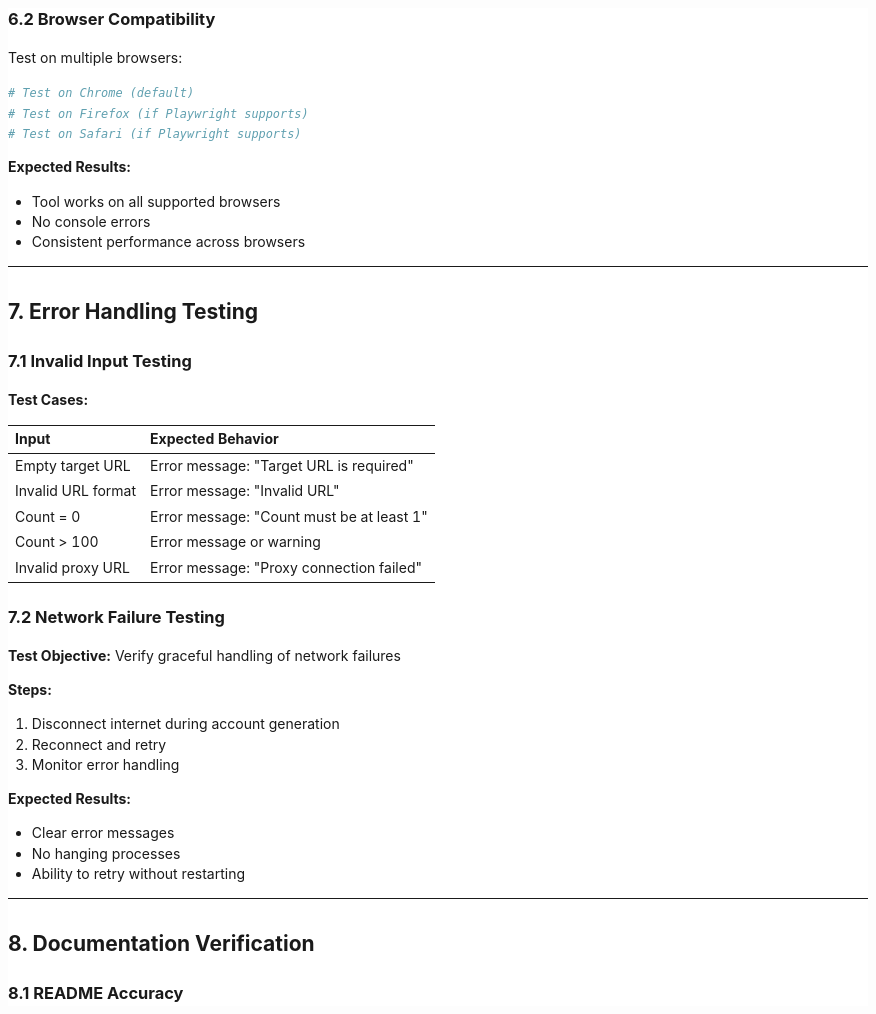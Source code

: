 ### 6.2 Browser Compatibility

Test on multiple browsers:

```bash
# Test on Chrome (default)
# Test on Firefox (if Playwright supports)
# Test on Safari (if Playwright supports)
```

**Expected Results:**
- Tool works on all supported browsers
- No console errors
- Consistent performance across browsers

---

## 7. Error Handling Testing

### 7.1 Invalid Input Testing

**Test Cases:**

| Input | Expected Behavior |
| :--- | :--- |
| Empty target URL | Error message: "Target URL is required" |
| Invalid URL format | Error message: "Invalid URL" |
| Count = 0 | Error message: "Count must be at least 1" |
| Count > 100 | Error message or warning |
| Invalid proxy URL | Error message: "Proxy connection failed" |

### 7.2 Network Failure Testing

**Test Objective:** Verify graceful handling of network failures

**Steps:**
1. Disconnect internet during account generation
2. Reconnect and retry
3. Monitor error handling

**Expected Results:**
- Clear error messages
- No hanging processes
- Ability to retry without restarting

---

## 8. Documentation Verification

### 8.1 README Accuracy
